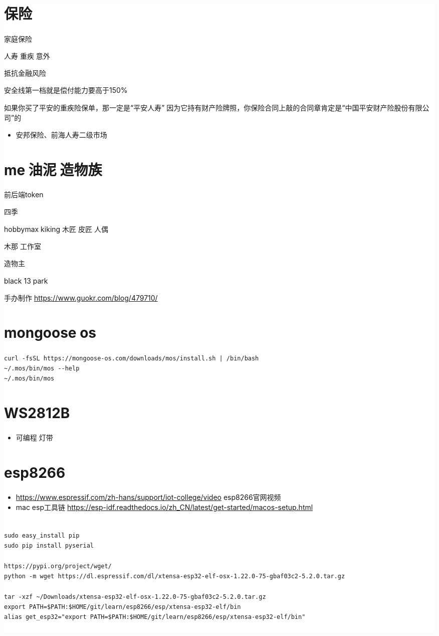 # 保险

家庭保险

人寿  重疾 意外

抵抗金融风险

安全线第一档就是偿付能力要高于150%

如果你买了平安的重疾险保单，那一定是“平安人寿”  因为它持有财产险牌照，你保险合同上敲的合同章肯定是“中国平安财产险股份有限公司”的

+ 安邦保险、前海人寿二级市场

# me 油泥 造物族

前后端token

四季

hobbymax kiking  木匠 皮匠 人偶

木那 工作室

造物主

black 13 park

手办制作 https://www.guokr.com/blog/479710/



# mongoose os

```
curl -fsSL https://mongoose-os.com/downloads/mos/install.sh | /bin/bash
~/.mos/bin/mos --help      
~/.mos/bin/mos

```

# WS2812B

+  可编程 灯带



# esp8266

+ https://www.espressif.com/zh-hans/support/iot-college/video  esp8266官网视频
+ mac esp工具链 https://esp-idf.readthedocs.io/zh_CN/latest/get-started/macos-setup.html

```

sudo easy_install pip
sudo pip install pyserial

https://pypi.org/project/wget/
python -m wget https://dl.espressif.com/dl/xtensa-esp32-elf-osx-1.22.0-75-gbaf03c2-5.2.0.tar.gz

tar -xzf ~/Downloads/xtensa-esp32-elf-osx-1.22.0-75-gbaf03c2-5.2.0.tar.gz
export PATH=$PATH:$HOME/git/learn/esp8266/esp/xtensa-esp32-elf/bin
alias get_esp32="export PATH=$PATH:$HOME/git/learn/esp8266/esp/xtensa-esp32-elf/bin"


```
